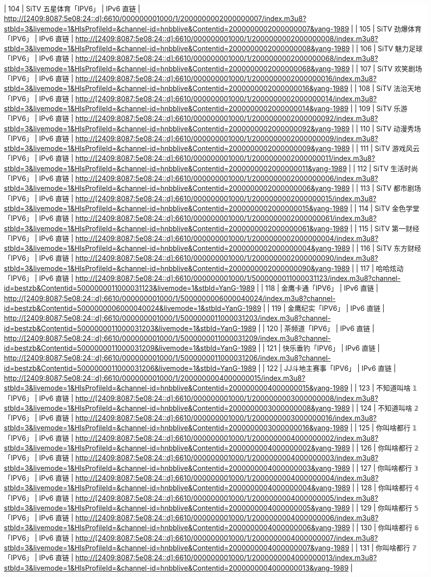 | 104 | SiTV 五星体育「IPV6」 | IPv6 直链 | <http://[2409:8087:5e08:24::d]:6610/000000001000/1/2000000002000000007/index.m3u8?stbId=3&livemode=1&HlsProfileId=&channel-id=hnbblive&Contentid=2000000002000000007&yang-1989> |
| 105 | SiTV 劲爆体育「IPV6」 | IPv6 直链 | <http://[2409:8087:5e08:24::d]:6610/000000001000/1/2000000002000000008/index.m3u8?stbId=3&livemode=1&HlsProfileId=&channel-id=hnbblive&Contentid=2000000002000000008&yang-1989> |
| 106 | SiTV 魅力足球「IPV6」 | IPv6 直链 | <http://[2409:8087:5e08:24::d]:6610/000000001000/1/2000000002000000068/index.m3u8?stbId=3&livemode=1&HlsProfileId=&channel-id=hnbblive&Contentid=2000000002000000068&yang-1989> |
| 107 | SiTV 欢笑剧场「IPV6」 | IPv6 直链 | <http://[2409:8087:5e08:24::d]:6610/000000001000/1/2000000002000000016/index.m3u8?stbId=3&livemode=1&HlsProfileId=&channel-id=hnbblive&Contentid=2000000002000000016&yang-1989> |
| 108 | SiTV 法治天地「IPV6」 | IPv6 直链 | <http://[2409:8087:5e08:24::d]:6610/000000001000/1/2000000002000000014/index.m3u8?stbId=3&livemode=1&HlsProfileId=&channel-id=hnbblive&Contentid=2000000002000000014&yang-1989> |
| 109 | SiTV 乐游「IPV6」 | IPv6 直链 | <http://[2409:8087:5e08:24::d]:6610/000000001000/1/2000000002000000092/index.m3u8?stbId=3&livemode=1&HlsProfileId=&channel-id=hnbblive&Contentid=2000000002000000092&yang-1989> |
| 110 | SiTV 动漫秀场「IPV6」 | IPv6 直链 | <http://[2409:8087:5e08:24::d]:6610/000000001000/1/2000000002000000009/index.m3u8?stbId=3&livemode=1&HlsProfileId=&channel-id=hnbblive&Contentid=2000000002000000009&yang-1989> |
| 111 | SiTV 游戏风云「IPV6」 | IPv6 直链 | <http://[2409:8087:5e08:24::d]:6610/000000001000/1/2000000002000000011/index.m3u8?stbId=3&livemode=1&HlsProfileId=&channel-id=hnbblive&Contentid=2000000002000000011&yang-1989> |
| 112 | SiTV 生活时尚「IPV6」 | IPv6 直链 | <http://[2409:8087:5e08:24::d]:6610/000000001000/1/2000000002000000006/index.m3u8?stbId=3&livemode=1&HlsProfileId=&channel-id=hnbblive&Contentid=2000000002000000006&yang-1989> |
| 113 | SiTV 都市剧场「IPV6」 | IPv6 直链 | <http://[2409:8087:5e08:24::d]:6610/000000001000/1/2000000002000000015/index.m3u8?stbId=3&livemode=1&HlsProfileId=&channel-id=hnbblive&Contentid=2000000002000000015&yang-1989> |
| 114 | SiTV 金色学堂「IPV6」 | IPv6 直链 | <http://[2409:8087:5e08:24::d]:6610/000000001000/1/2000000002000000061/index.m3u8?stbId=3&livemode=1&HlsProfileId=&channel-id=hnbblive&Contentid=2000000002000000061&yang-1989> |
| 115 | SiTV 第一财经「IPV6」 | IPv6 直链 | <http://[2409:8087:5e08:24::d]:6610/000000001000/1/2000000002000000004/index.m3u8?stbId=3&livemode=1&HlsProfileId=&channel-id=hnbblive&Contentid=2000000002000000004&yang-1989> |
| 116 | SiTV 东方财经「IPV6」 | IPv6 直链 | <http://[2409:8087:5e08:24::d]:6610/000000001000/1/2000000002000000090/index.m3u8?stbId=3&livemode=1&HlsProfileId=&channel-id=hnbblive&Contentid=2000000002000000090&yang-1989> |
| 117 | 哈哈炫动「IPV6」 | IPv6 直链 | <http://[2409:8087:5e08:24::d]:6610/000000001000/1/5000000011000031123/index.m3u8?channel-id=bestzb&Contentid=5000000011000031123&livemode=1&stbId=YanG-1989> |
| 118 | 金鹰卡通「IPV6」 | IPv6 直链 | <http://[2409:8087:5e08:24::d]:6610/000000001000/1/5000000006000040024/index.m3u8?channel-id=bestzb&Contentid=5000000006000040024&livemode=1&stbId=YanG-1989> |
| 119 | 金鹰纪实「IPV6」 | IPv6 直链 | <http://[2409:8087:5e08:24::d]:6610/000000001000/1/5000000011000031203/index.m3u8?channel-id=bestzb&Contentid=5000000011000031203&livemode=1&stbId=YanG-1989> |
| 120 | 茶频道「IPV6」 | IPv6 直链 | <http://[2409:8087:5e08:24::d]:6610/000000001000/1/5000000011000031209/index.m3u8?channel-id=bestzb&Contentid=5000000011000031209&livemode=1&stbId=YanG-1989> |
| 121 | 快乐垂钓「IPV6」 | IPv6 直链 | <http://[2409:8087:5e08:24::d]:6610/000000001000/1/5000000011000031206/index.m3u8?channel-id=bestzb&Contentid=5000000011000031206&livemode=1&stbId=YanG-1989> |
| 122 | JJ斗地主赛事「IPV6」 | IPv6 直链 | <http://[2409:8087:5e08:24::d]:6610/000000001000/1/2000000004000000015/index.m3u8?stbId=3&livemode=1&HlsProfileId=&channel-id=hnbblive&Contentid=2000000004000000015&yang-1989> |
| 123 | 不知道叫啥 𝟙「IPV6」 | IPv6 直链 | <http://[2409:8087:5e08:24::d]:6610/000000001000/1/2000000003000000008/index.m3u8?stbId=3&livemode=1&HlsProfileId=&channel-id=hnbblive&Contentid=2000000003000000008&yang-1989> |
| 124 | 不知道叫啥 𝟚「IPV6」 | IPv6 直链 | <http://[2409:8087:5e08:24::d]:6610/000000001000/1/2000000003000000016/index.m3u8?stbId=3&livemode=1&HlsProfileId=&channel-id=hnbblive&Contentid=2000000003000000016&yang-1989> |
| 125 | 你叫啥都行 𝟙「IPV6」 | IPv6 直链 | <http://[2409:8087:5e08:24::d]:6610/000000001000/1/2000000004000000002/index.m3u8?stbId=3&livemode=1&HlsProfileId=&channel-id=hnbblive&Contentid=2000000004000000002&yang-1989> |
| 126 | 你叫啥都行 𝟚「IPV6」 | IPv6 直链 | <http://[2409:8087:5e08:24::d]:6610/000000001000/1/2000000004000000003/index.m3u8?stbId=3&livemode=1&HlsProfileId=&channel-id=hnbblive&Contentid=2000000004000000003&yang-1989> |
| 127 | 你叫啥都行 𝟛「IPV6」 | IPv6 直链 | <http://[2409:8087:5e08:24::d]:6610/000000001000/1/2000000004000000004/index.m3u8?stbId=3&livemode=1&HlsProfileId=&channel-id=hnbblive&Contentid=2000000004000000004&yang-1989> |
| 128 | 你叫啥都行 𝟜「IPV6」 | IPv6 直链 | <http://[2409:8087:5e08:24::d]:6610/000000001000/1/2000000004000000005/index.m3u8?stbId=3&livemode=1&HlsProfileId=&channel-id=hnbblive&Contentid=2000000004000000005&yang-1989> |
| 129 | 你叫啥都行 𝟝「IPV6」 | IPv6 直链 | <http://[2409:8087:5e08:24::d]:6610/000000001000/1/2000000004000000006/index.m3u8?stbId=3&livemode=1&HlsProfileId=&channel-id=hnbblive&Contentid=2000000004000000006&yang-1989> |
| 130 | 你叫啥都行 𝟞「IPV6」 | IPv6 直链 | <http://[2409:8087:5e08:24::d]:6610/000000001000/1/2000000004000000007/index.m3u8?stbId=3&livemode=1&HlsProfileId=&channel-id=hnbblive&Contentid=2000000004000000007&yang-1989> |
| 131 | 你叫啥都行 𝟟「IPV6」 | IPv6 直链 | <http://[2409:8087:5e08:24::d]:6610/000000001000/1/2000000004000000013/index.m3u8?stbId=3&livemode=1&HlsProfileId=&channel-id=hnbblive&Contentid=2000000004000000013&yang-1989> |